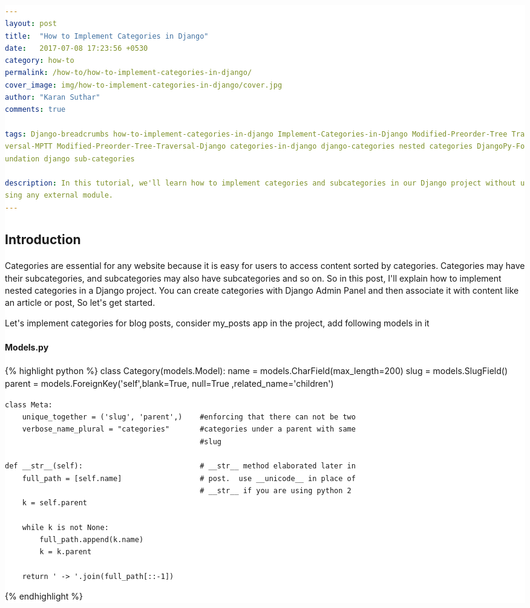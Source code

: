 ```yaml
---
layout: post
title:  "How to Implement Categories in Django"
date:   2017-07-08 17:23:56 +0530
category: how-to
permalink: /how-to/how-to-implement-categories-in-django/
cover_image: img/how-to-implement-categories-in-django/cover.jpg
author: "Karan Suthar"
comments: true

tags: Django-breadcrumbs how-to-implement-categories-in-django Implement-Categories-in-Django Modified-Preorder-Tree Traversal-MPTT Modified-Preorder-Tree-Traversal-Django categories-in-django django-categories nested categories DjangoPy-Foundation django sub-categories

description: In this tutorial, we'll learn how to implement categories and subcategories in our Django project without using any external module.
---
```


## Introduction
Categories are essential for any website because it is easy for users to access content sorted by categories. Categories may have their subcategories, and subcategories may also have subcategories and so on. So in this post, I'll explain how to implement nested categories in a Django project. You can create categories with Django Admin Panel and then associate it with content like an article or post, So let's get started.

Let's implement categories for blog posts, consider my_posts app in the project, add following models in it

#### Models.py
{% highlight python %}
class Category(models.Model):
    name = models.CharField(max_length=200)
    slug = models.SlugField()
    parent = models.ForeignKey('self',blank=True, null=True ,related_name='children')

    class Meta:
        unique_together = ('slug', 'parent',)    #enforcing that there can not be two
        verbose_name_plural = "categories"       #categories under a parent with same 
                                                 #slug 

    def __str__(self):                           # __str__ method elaborated later in
        full_path = [self.name]                  # post.  use __unicode__ in place of
                                                 # __str__ if you are using python 2
        k = self.parent                          

        while k is not None:
            full_path.append(k.name)
            k = k.parent

        return ' -> '.join(full_path[::-1])
{% endhighlight %}
